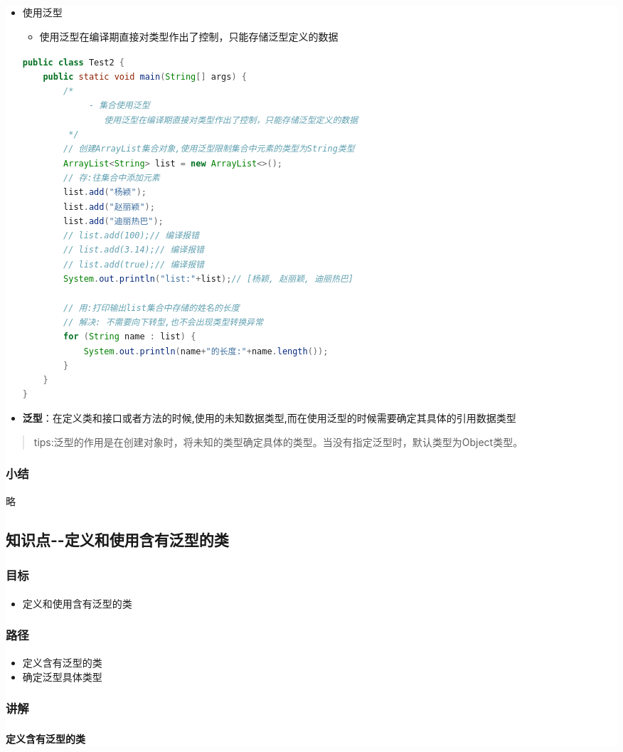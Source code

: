 - 使用泛型

  - 使用泛型在编译期直接对类型作出了控制，只能存储泛型定义的数据

  ```java
  public class Test2 {
      public static void main(String[] args) {
          /*
               - 集合使用泛型
                  使用泛型在编译期直接对类型作出了控制，只能存储泛型定义的数据
           */
          // 创建ArrayList集合对象,使用泛型限制集合中元素的类型为String类型
          ArrayList<String> list = new ArrayList<>();
          // 存:往集合中添加元素
          list.add("杨颖");
          list.add("赵丽颖");
          list.add("迪丽热巴");
          // list.add(100);// 编译报错
          // list.add(3.14);// 编译报错
          // list.add(true);// 编译报错
          System.out.println("list:"+list);// [杨颖, 赵丽颖, 迪丽热巴]
  
          // 用:打印输出list集合中存储的姓名的长度
          // 解决: 不需要向下转型,也不会出现类型转换异常
          for (String name : list) {
              System.out.println(name+"的长度:"+name.length());
          }
      }
  }
  ```

- **泛型**：在定义类和接口或者方法的时候,使用的未知数据类型,而在使用泛型的时候需要确定其具体的引用数据类型

> tips:泛型的作用是在创建对象时，将未知的类型确定具体的类型。当没有指定泛型时，默认类型为Object类型。

### 小结

略

## 知识点--定义和使用含有泛型的类

### 目标

- 定义和使用含有泛型的类

### 路径

- 定义含有泛型的类
- 确定泛型具体类型

### 讲解

#### 定义含有泛型的类
